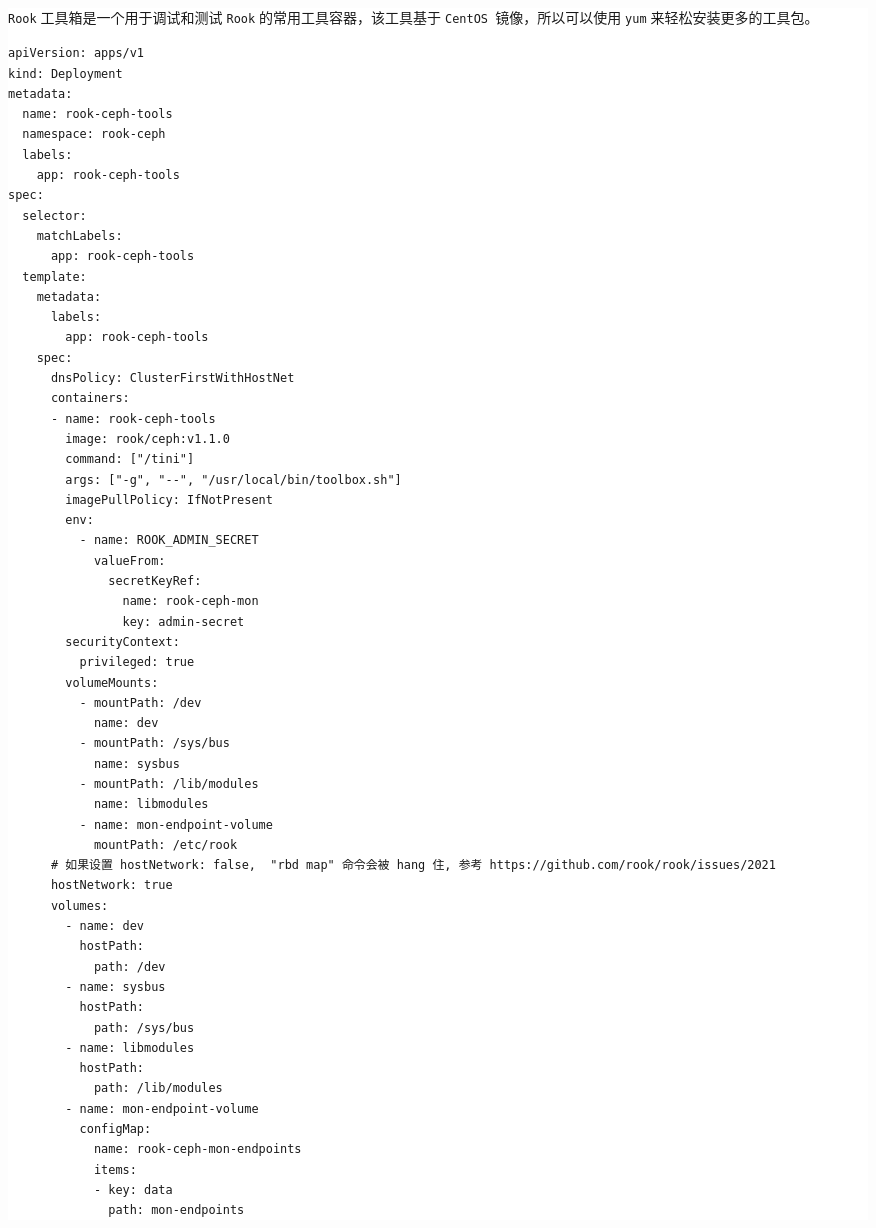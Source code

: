 `Rook` 工具箱是一个用于调试和测试 `Rook` 的常用工具容器，该工具基于 `CentOS `镜像，所以可以使用 `yum` 来轻松安装更多的工具包。


```
apiVersion: apps/v1
kind: Deployment
metadata:
  name: rook-ceph-tools
  namespace: rook-ceph
  labels:
    app: rook-ceph-tools
spec:
  selector:
    matchLabels:
      app: rook-ceph-tools
  template:
    metadata:
      labels:
        app: rook-ceph-tools
    spec:
      dnsPolicy: ClusterFirstWithHostNet
      containers:
      - name: rook-ceph-tools
        image: rook/ceph:v1.1.0
        command: ["/tini"]
        args: ["-g", "--", "/usr/local/bin/toolbox.sh"]
        imagePullPolicy: IfNotPresent
        env:
          - name: ROOK_ADMIN_SECRET
            valueFrom:
              secretKeyRef:
                name: rook-ceph-mon
                key: admin-secret
        securityContext:
          privileged: true
        volumeMounts:
          - mountPath: /dev
            name: dev
          - mountPath: /sys/bus
            name: sysbus
          - mountPath: /lib/modules
            name: libmodules
          - name: mon-endpoint-volume
            mountPath: /etc/rook
      # 如果设置 hostNetwork: false,  "rbd map" 命令会被 hang 住, 参考 https://github.com/rook/rook/issues/2021
      hostNetwork: true
      volumes:
        - name: dev
          hostPath:
            path: /dev
        - name: sysbus
          hostPath:
            path: /sys/bus
        - name: libmodules
          hostPath:
            path: /lib/modules
        - name: mon-endpoint-volume
          configMap:
            name: rook-ceph-mon-endpoints
            items:
            - key: data
              path: mon-endpoints
```
